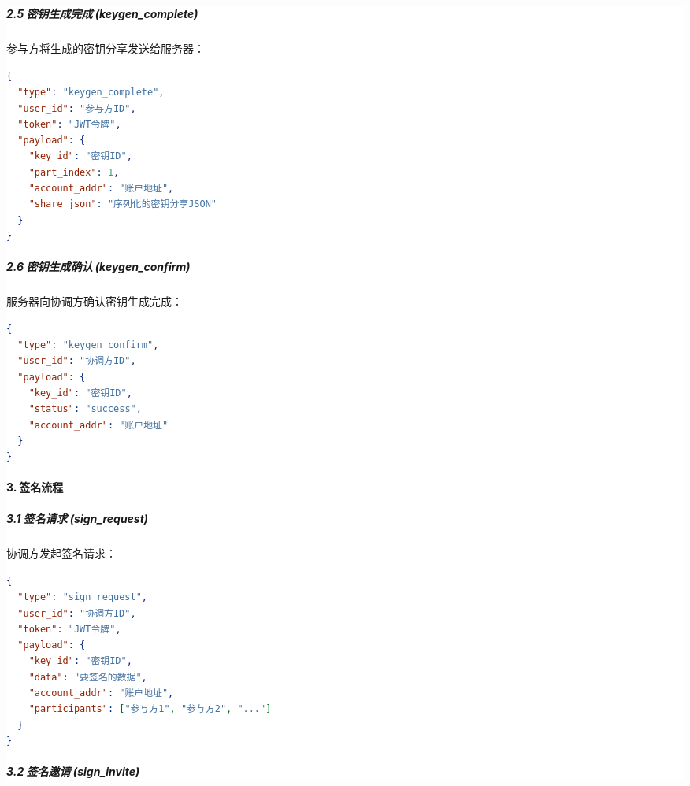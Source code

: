 ##### 2.5 密钥生成完成 (keygen_complete)

参与方将生成的密钥分享发送给服务器：

```json
{
  "type": "keygen_complete",
  "user_id": "参与方ID",
  "token": "JWT令牌",
  "payload": {
    "key_id": "密钥ID",
    "part_index": 1,
    "account_addr": "账户地址",
    "share_json": "序列化的密钥分享JSON"
  }
}
```

##### 2.6 密钥生成确认 (keygen_confirm)

服务器向协调方确认密钥生成完成：

```json
{
  "type": "keygen_confirm",
  "user_id": "协调方ID",
  "payload": {
    "key_id": "密钥ID",
    "status": "success",
    "account_addr": "账户地址"
  }
}
```

#### 3. 签名流程

##### 3.1 签名请求 (sign_request)

协调方发起签名请求：

```json
{
  "type": "sign_request",
  "user_id": "协调方ID",
  "token": "JWT令牌",
  "payload": {
    "key_id": "密钥ID",
    "data": "要签名的数据",
    "account_addr": "账户地址",
    "participants": ["参与方1", "参与方2", "..."]
  }
}
```

##### 3.2 签名邀请 (sign_invite)
